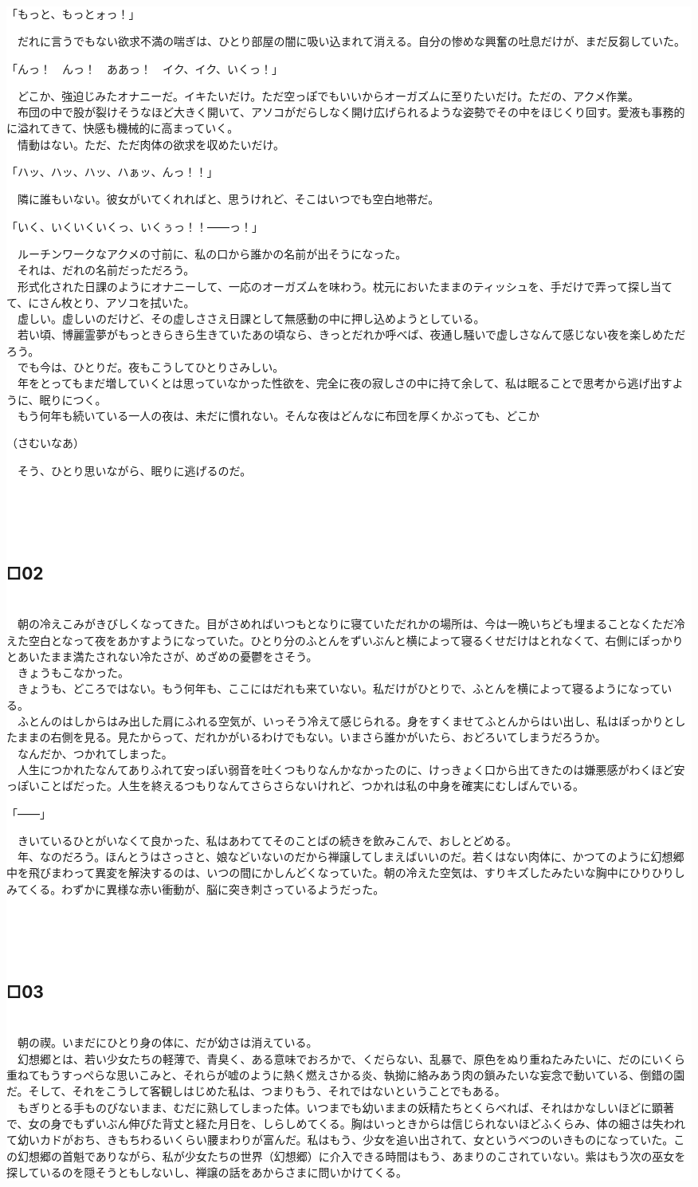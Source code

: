 「もっと、もっとォっ！」</br>

&emsp;だれに言うでもない欲求不満の喘ぎは、ひとり部屋の闇に吸い込まれて消える。自分の惨めな興奮の吐息だけが、まだ反芻していた。</br>

「んっ！&emsp;んっ！&emsp;ああっ！&emsp;イク、イク、いくっ！」</br>

&emsp;どこか、強迫じみたオナニーだ。イキたいだけ。ただ空っぽでもいいからオーガズムに至りたいだけ。ただの、アクメ作業。</br>
&emsp;布団の中で股が裂けそうなほど大きく開いて、アソコがだらしなく開け広げられるような姿勢でその中をほじくり回す。愛液も事務的に溢れてきて、快感も機械的に高まっていく。</br>
&emsp;情動はない。ただ、ただ肉体の欲求を収めたいだけ。</br>

「ハッ、ハッ、ハッ、ハぁッ、んっ！！」</br>

&emsp;隣に誰もいない。彼女がいてくれればと、思うけれど、そこはいつでも空白地帯だ。</br>

「いく、いくいくいくっ、いくぅっ！！——っ！」</br>

&emsp;ルーチンワークなアクメの寸前に、私の口から誰かの名前が出そうになった。</br>
&emsp;それは、だれの名前だっただろう。</br>
&emsp;形式化された日課のようにオナニーして、一応のオーガズムを味わう。枕元においたままのティッシュを、手だけで弄って探し当てて、にさん枚とり、アソコを拭いた。</br>
&emsp;虚しい。虚しいのだけど、その虚しささえ日課として無感動の中に押し込めようとしている。</br>
&emsp;若い頃、博麗霊夢がもっときらきら生きていたあの頃なら、きっとだれか呼べば、夜通し騒いで虚しさなんて感じない夜を楽しめただろう。</br>
&emsp;でも今は、ひとりだ。夜もこうしてひとりさみしい。</br>
&emsp;年をとってもまだ増していくとは思っていなかった性欲を、完全に夜の寂しさの中に持て余して、私は眠ることで思考から逃げ出すように、眠りにつく。</br>
&emsp;もう何年も続いている一人の夜は、未だに慣れない。そんな夜はどんなに布団を厚くかぶっても、どこか</br>

（さむいなあ）</br>

&emsp;そう、ひとり思いながら、眠りに逃げるのだ。</br>


</br>
</br>
</br>

## □02
</br>
&emsp;朝の冷えこみがきびしくなってきた。目がさめればいつもとなりに寝ていただれかの場所は、今は一晩いちども埋まることなくただ冷えた空白となって夜をあかすようになっていた。ひとり分のふとんをずいぶんと横によって寝るくせだけはとれなくて、右側にぽっかりとあいたまま満たされない冷たさが、めざめの憂鬱をさそう。</br>
&emsp;きょうもこなかった。</br>
&emsp;きょうも、どころではない。もう何年も、ここにはだれも来ていない。私だけがひとりで、ふとんを横によって寝るようになっている。</br>
&emsp;ふとんのはしからはみ出した肩にふれる空気が、いっそう冷えて感じられる。身をすくませてふとんからはい出し、私はぽっかりとしたままの右側を見る。見たからって、だれかがいるわけでもない。いまさら誰かがいたら、おどろいてしまうだろうか。</br>
&emsp;なんだか、つかれてしまった。</br>
&emsp;人生につかれたなんてありふれて安っぽい弱音を吐くつもりなんかなかったのに、けっきょく口から出てきたのは嫌悪感がわくほど安っぽいことばだった。人生を終えるつもりなんてさらさらないけれど、つかれは私の中身を確実にむしばんでいる。</br>

「——」</br>

&emsp;きいているひとがいなくて良かった、私はあわててそのことばの続きを飲みこんで、おしとどめる。</br>
&emsp;年、なのだろう。ほんとうはさっさと、娘などいないのだから禅譲してしまえばいいのだ。若くはない肉体に、かつてのように幻想郷中を飛びまわって異変を解決するのは、いつの間にかしんどくなっていた。朝の冷えた空気は、すりキズしたみたいな胸中にひりひりしみてくる。わずかに異様な赤い衝動が、脳に突き刺さっているようだった。</br>


</br>
</br>
</br>

## □03
</br>
&emsp;朝の禊。いまだにひとり身の体に、だが幼さは消えている。</br>
&emsp;幻想郷とは、若い少女たちの軽薄で、青臭く、ある意味でおろかで、くだらない、乱暴で、原色をぬり重ねたみたいに、だのにいくら重ねてもうすっぺらな思いこみと、それらが嘘のように熱く燃えさかる炎、執拗に絡みあう肉の鎖みたいな妄念で動いている、倒錯の園だ。そして、それをこうして客観しはじめた私は、つまりもう、それではないということでもある。</br>
&emsp;もぎりとる手ものびないまま、むだに熟してしまった体。いつまでも幼いままの妖精たちとくらべれば、それはかなしいほどに顕著で、女の身でもずいぶん伸びた背丈と経た月日を、しらしめてくる。胸はいっときからは信じられないほどふくらみ、体の細さは失われて幼いカドがおち、きもちわるいくらい腰まわりが富んだ。私はもう、少女を追い出されて、女というべつのいきものになっていた。この幻想郷の首魁でありながら、私が少女たちの世界（幻想郷）に介入できる時間はもう、あまりのこされていない。紫はもう次の巫女を探しているのを隠そうともしないし、禅譲の話をあからさまに問いかけてくる。</br>

